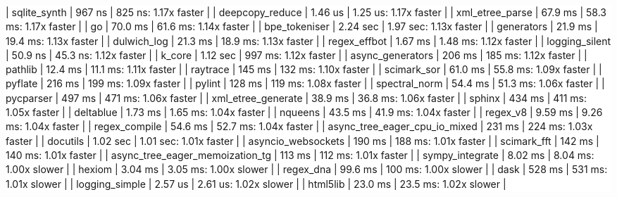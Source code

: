 | sqlite_synth                     | 967 ns                                                   | 825 ns: 1.17x faster                                                    |
| deepcopy_reduce                  | 1.46 us                                                  | 1.25 us: 1.17x faster                                                   |
| xml_etree_parse                  | 67.9 ms                                                  | 58.3 ms: 1.17x faster                                                   |
| go                               | 70.0 ms                                                  | 61.6 ms: 1.14x faster                                                   |
| bpe_tokeniser                    | 2.24 sec                                                 | 1.97 sec: 1.13x faster                                                  |
| generators                       | 21.9 ms                                                  | 19.4 ms: 1.13x faster                                                   |
| dulwich_log                      | 21.3 ms                                                  | 18.9 ms: 1.13x faster                                                   |
| regex_effbot                     | 1.67 ms                                                  | 1.48 ms: 1.12x faster                                                   |
| logging_silent                   | 50.9 ns                                                  | 45.3 ns: 1.12x faster                                                   |
| k_core                           | 1.12 sec                                                 | 997 ms: 1.12x faster                                                    |
| async_generators                 | 206 ms                                                   | 185 ms: 1.12x faster                                                    |
| pathlib                          | 12.4 ms                                                  | 11.1 ms: 1.11x faster                                                   |
| raytrace                         | 145 ms                                                   | 132 ms: 1.10x faster                                                    |
| scimark_sor                      | 61.0 ms                                                  | 55.8 ms: 1.09x faster                                                   |
| pyflate                          | 216 ms                                                   | 199 ms: 1.09x faster                                                    |
| pylint                           | 128 ms                                                   | 119 ms: 1.08x faster                                                    |
| spectral_norm                    | 54.4 ms                                                  | 51.3 ms: 1.06x faster                                                   |
| pycparser                        | 497 ms                                                   | 471 ms: 1.06x faster                                                    |
| xml_etree_generate               | 38.9 ms                                                  | 36.8 ms: 1.06x faster                                                   |
| sphinx                           | 434 ms                                                   | 411 ms: 1.05x faster                                                    |
| deltablue                        | 1.73 ms                                                  | 1.65 ms: 1.04x faster                                                   |
| nqueens                          | 43.5 ms                                                  | 41.9 ms: 1.04x faster                                                   |
| regex_v8                         | 9.59 ms                                                  | 9.26 ms: 1.04x faster                                                   |
| regex_compile                    | 54.6 ms                                                  | 52.7 ms: 1.04x faster                                                   |
| async_tree_eager_cpu_io_mixed    | 231 ms                                                   | 224 ms: 1.03x faster                                                    |
| docutils                         | 1.02 sec                                                 | 1.01 sec: 1.01x faster                                                  |
| asyncio_websockets               | 190 ms                                                   | 188 ms: 1.01x faster                                                    |
| scimark_fft                      | 142 ms                                                   | 140 ms: 1.01x faster                                                    |
| async_tree_eager_memoization_tg  | 113 ms                                                   | 112 ms: 1.01x faster                                                    |
| sympy_integrate                  | 8.02 ms                                                  | 8.04 ms: 1.00x slower                                                   |
| hexiom                           | 3.04 ms                                                  | 3.05 ms: 1.00x slower                                                   |
| regex_dna                        | 99.6 ms                                                  | 100 ms: 1.00x slower                                                    |
| dask                             | 528 ms                                                   | 531 ms: 1.01x slower                                                    |
| logging_simple                   | 2.57 us                                                  | 2.61 us: 1.02x slower                                                   |
| html5lib                         | 23.0 ms                                                  | 23.5 ms: 1.02x slower                                                   |